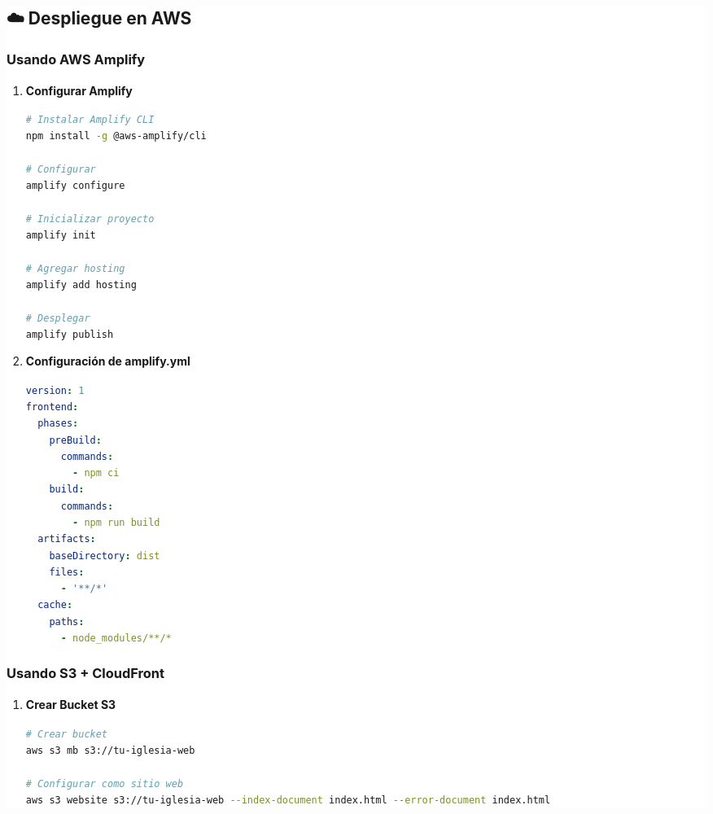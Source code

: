 ## ☁️ Despliegue en AWS

### Usando AWS Amplify

1. **Configurar Amplify**
   ```bash
   # Instalar Amplify CLI
   npm install -g @aws-amplify/cli
   
   # Configurar
   amplify configure
   
   # Inicializar proyecto
   amplify init
   
   # Agregar hosting
   amplify add hosting
   
   # Desplegar
   amplify publish
   ```

2. **Configuración de amplify.yml**
   ```yaml
   version: 1
   frontend:
     phases:
       preBuild:
         commands:
           - npm ci
       build:
         commands:
           - npm run build
     artifacts:
       baseDirectory: dist
       files:
         - '**/*'
     cache:
       paths:
         - node_modules/**/*
   ```

### Usando S3 + CloudFront

1. **Crear Bucket S3**
   ```bash
   # Crear bucket
   aws s3 mb s3://tu-iglesia-web
   
   # Configurar como sitio web
   aws s3 website s3://tu-iglesia-web --index-document index.html --error-document index.html
   ```
